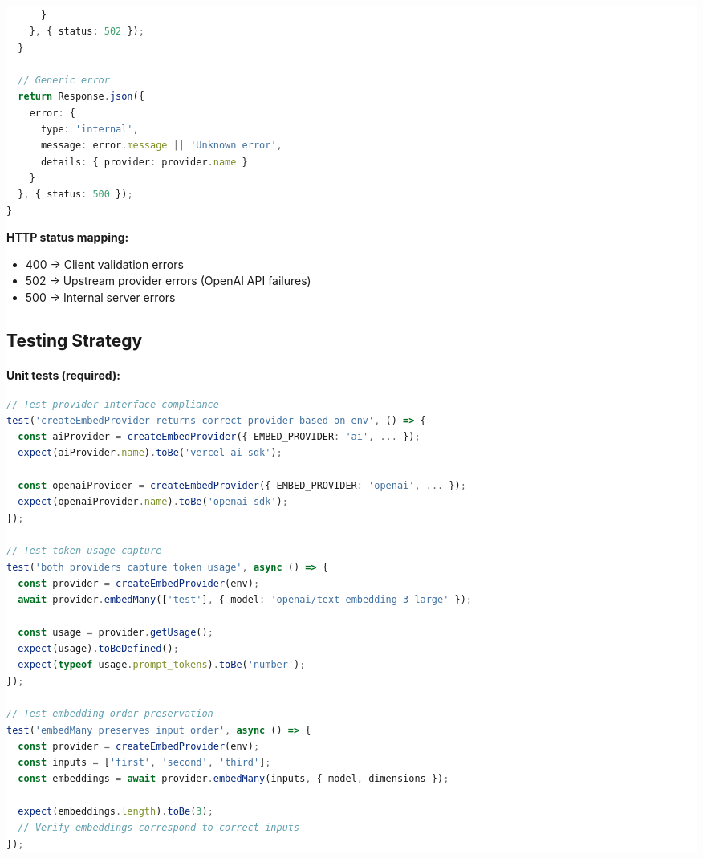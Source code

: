 ```typescript
      }
    }, { status: 502 });
  }

  // Generic error
  return Response.json({
    error: {
      type: 'internal',
      message: error.message || 'Unknown error',
      details: { provider: provider.name }
    }
  }, { status: 500 });
}
```

**HTTP status mapping:**
- 400 → Client validation errors
- 502 → Upstream provider errors (OpenAI API failures)
- 500 → Internal server errors

## Testing Strategy

**Unit tests (required):**
```typescript
// Test provider interface compliance
test('createEmbedProvider returns correct provider based on env', () => {
  const aiProvider = createEmbedProvider({ EMBED_PROVIDER: 'ai', ... });
  expect(aiProvider.name).toBe('vercel-ai-sdk');

  const openaiProvider = createEmbedProvider({ EMBED_PROVIDER: 'openai', ... });
  expect(openaiProvider.name).toBe('openai-sdk');
});

// Test token usage capture
test('both providers capture token usage', async () => {
  const provider = createEmbedProvider(env);
  await provider.embedMany(['test'], { model: 'openai/text-embedding-3-large' });

  const usage = provider.getUsage();
  expect(usage).toBeDefined();
  expect(typeof usage.prompt_tokens).toBe('number');
});

// Test embedding order preservation
test('embedMany preserves input order', async () => {
  const provider = createEmbedProvider(env);
  const inputs = ['first', 'second', 'third'];
  const embeddings = await provider.embedMany(inputs, { model, dimensions });

  expect(embeddings.length).toBe(3);
  // Verify embeddings correspond to correct inputs
});
```
